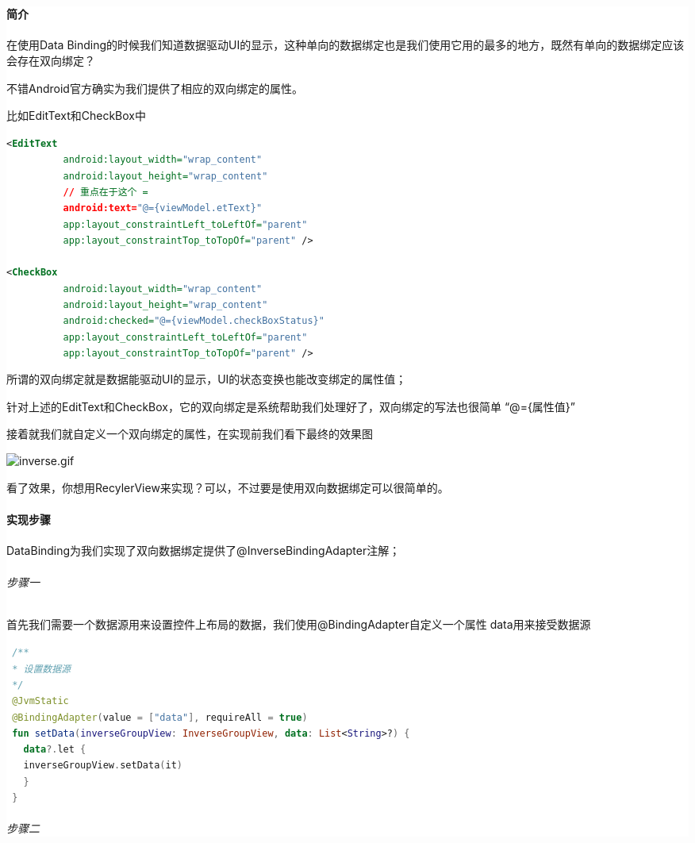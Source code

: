 #### 简介

在使用Data Binding的时候我们知道数据驱动UI的显示，这种单向的数据绑定也是我们使用它用的最多的地方，既然有单向的数据绑定应该会存在双向绑定？

不错Android官方确实为我们提供了相应的双向绑定的属性。

比如EditText和CheckBox中

```xml
<EditText
          android:layout_width="wrap_content"
          android:layout_height="wrap_content"
          // 重点在于这个 =
          android:text="@={viewModel.etText}"
          app:layout_constraintLeft_toLeftOf="parent"
          app:layout_constraintTop_toTopOf="parent" />

<CheckBox
          android:layout_width="wrap_content"
          android:layout_height="wrap_content"
          android:checked="@={viewModel.checkBoxStatus}"
          app:layout_constraintLeft_toLeftOf="parent"
          app:layout_constraintTop_toTopOf="parent" />
```

所谓的双向绑定就是数据能驱动UI的显示，UI的状态变换也能改变绑定的属性值；

针对上述的EditText和CheckBox，它的双向绑定是系统帮助我们处理好了，双向绑定的写法也很简单 “@={属性值}”

接着就我们就自定义一个双向绑定的属性，在实现前我们看下最终的效果图

![inverse.gif](https://upload-images.jianshu.io/upload_images/4997216-c120fbf1a52f7ec6.gif?imageMogr2/auto-orient/strip)

看了效果，你想用RecylerView来实现？可以，不过要是使用双向数据绑定可以很简单的。

#### 实现步骤

DataBinding为我们实现了双向数据绑定提供了@InverseBindingAdapter注解；

###### 步骤一

首先我们需要一个数据源用来设置控件上布局的数据，我们使用@BindingAdapter自定义一个属性 data用来接受数据源

```kotlin
 /**
 * 设置数据源
 */
 @JvmStatic
 @BindingAdapter(value = ["data"], requireAll = true)
 fun setData(inverseGroupView: InverseGroupView, data: List<String>?) {
   data?.let {
   inverseGroupView.setData(it)
   }
 }
```

###### 步骤二

